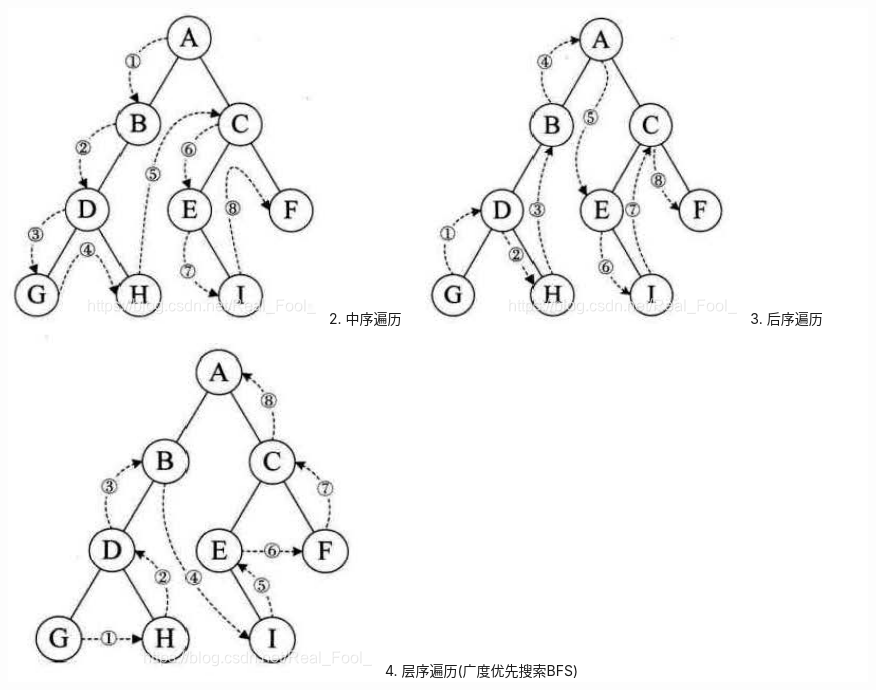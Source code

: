    ![](/Res/images/树的先序遍历.png) 
   2. 中序遍历
   ![](/Res/images/树的中序遍历.png) 
   3. 后序遍历
   ![](/Res/images/树的后序遍历.png) 
   4. 层序遍历(广度优先搜索BFS)